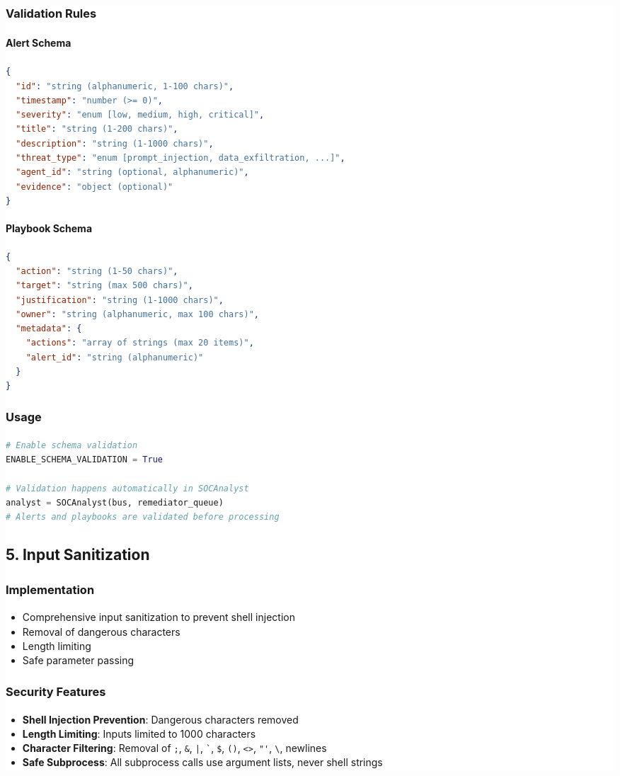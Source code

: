 ### Validation Rules

#### Alert Schema
```json
{
  "id": "string (alphanumeric, 1-100 chars)",
  "timestamp": "number (>= 0)",
  "severity": "enum [low, medium, high, critical]",
  "title": "string (1-200 chars)",
  "description": "string (1-1000 chars)",
  "threat_type": "enum [prompt_injection, data_exfiltration, ...]",
  "agent_id": "string (optional, alphanumeric)",
  "evidence": "object (optional)"
}
```

#### Playbook Schema
```json
{
  "action": "string (1-50 chars)",
  "target": "string (max 500 chars)",
  "justification": "string (1-1000 chars)",
  "owner": "string (alphanumeric, max 100 chars)",
  "metadata": {
    "actions": "array of strings (max 20 items)",
    "alert_id": "string (alphanumeric)"
  }
}
```

### Usage

```python
# Enable schema validation
ENABLE_SCHEMA_VALIDATION = True

# Validation happens automatically in SOCAnalyst
analyst = SOCAnalyst(bus, remediator_queue)
# Alerts and playbooks are validated before processing
```

## 5. Input Sanitization

### Implementation
- Comprehensive input sanitization to prevent shell injection
- Removal of dangerous characters
- Length limiting
- Safe parameter passing

### Security Features
- **Shell Injection Prevention**: Dangerous characters removed
- **Length Limiting**: Inputs limited to 1000 characters
- **Character Filtering**: Removal of `;`, `&`, `|`, `` ` ``, `$`, `()`, `<>`, `"'`, `\`, newlines
- **Safe Subprocess**: All subprocess calls use argument lists, never shell strings
